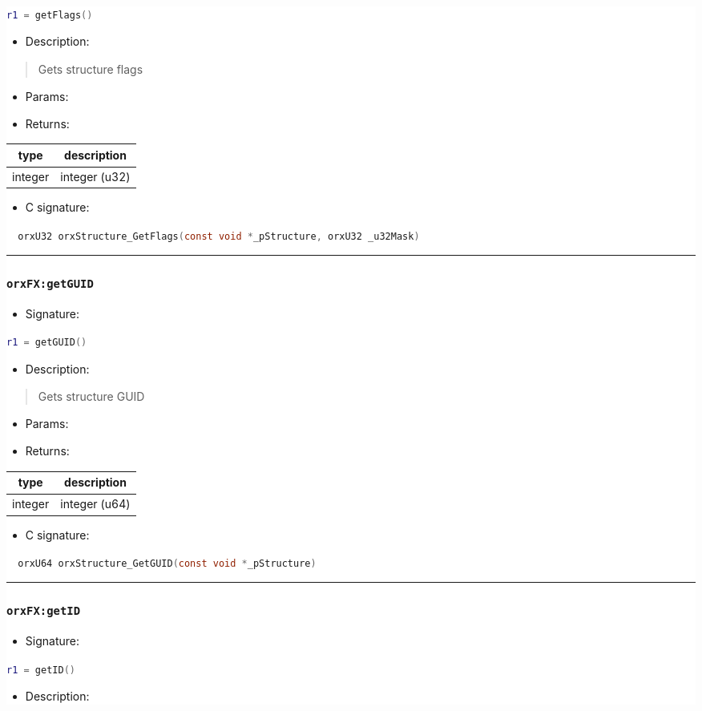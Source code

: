 ```lua
r1 = getFlags()
```

* Description:

> Gets structure flags

* Params:

* Returns:

type | description 
--- | ---
integer | integer \(u32\)

* C signature:

```c
  orxU32 orxStructure_GetFlags(const void *_pStructure, orxU32 _u32Mask)
```

---

### **`orxFX:getGUID`**

* Signature:

```lua
r1 = getGUID()
```

* Description:

> Gets structure GUID

* Params:

* Returns:

type | description 
--- | ---
integer | integer \(u64\)

* C signature:

```c
  orxU64 orxStructure_GetGUID(const void *_pStructure)
```

---

### **`orxFX:getID`**

* Signature:

```lua
r1 = getID()
```

* Description:
